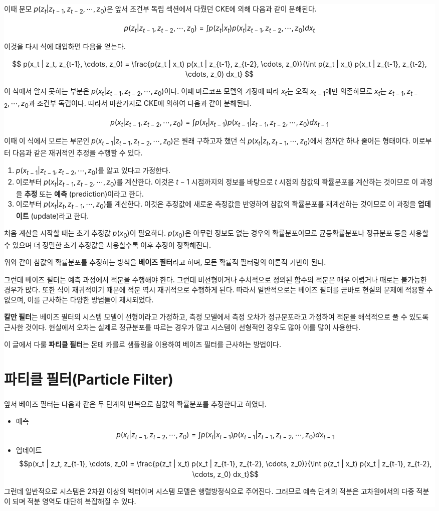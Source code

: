 이때 분모 $p(z_t | z_{t-1}, z_{t-2}, \cdots, z_0)$은 앞서 조건부 독립 섹션에서 다뤘던 CKE에 의해 다음과 같이 분해된다.

$$
p(z_t | z_{t-1}, z_{t-2}, \cdots, z_0) = \int p(z_t | x_t) p(x_t | z_{t-1}, z_{t-2}, \cdots, z_0) dx_t
$$

이것을 다시 식에 대입하면 다음을 얻는다.

$$
p(x_t | z_t, z_{t-1}, \cdots, z_0) = \frac{p(z_t | x_t) p(x_t | z_{t-1}, z_{t-2}, \cdots, z_0)}{\int p(z_t | x_t) p(x_t | z_{t-1}, z_{t-2}, \cdots, z_0) dx_t}
$$

이 식에서 알지 못하는 부분은 $p(x_t | z_{t-1}, z_{t-2}, \cdots, z_0)$이다. 이때 마르코프 모델의 가정에 따라 $x_t$는 오직 $x_{t-1}$에만 의존하므로 $x_t$는 $z_{t-1}, z_{t-2}, \cdots, z_0$과 조건부 독립이다. 따라서 마찬가지로 CKE에 의하여 다음과 같이 분해된다.

$$
p(x_t | z_{t-1}, z_{t-2}, \cdots, z_0) = \int p(x_t | x_{t-1}) p(x_{t-1} | z_{t-1}, z_{t-2}, \cdots, z_0) dx_{t-1}
$$

이때 이 식에서 모르는 부분인 $p(x_{t-1} | z_{t-1}, z_{t-2}, \cdots, z_0)$은 원래 구하고자 했던 식 $p(x_t | z_t, z_{t-1}, \cdots, z_0)$에서 첨자만 하나 줄어든 형태이다. 이로부터 다음과 같은 재귀적인 추정을 수행할 수 있다.

1. $p(x_{t-1} | z_{t-1}, z_{t-2}, \cdots, z_0)$를 알고 있다고 가정한다.
1. 이로부터 $p(x_t | z_{t-1}, z_{t-2}, \cdots, z_0)$를 계산한다. 이것은 $t-1$ 시점까지의 정보를 바탕으로 $t$ 시점의 참값의 확률분포를 계산하는 것이므로 이 과정을 **추정** 또는 **예측** (prediction)이라고 한다.
1. 이로부터 $p(x_t | z_t, z_{t-1}, \cdots, z_0)$를 계산한다. 이것은 추정값에 새로운 측정값을 반영하여 참값의 확률분포를 재계산하는 것이므로 이 과정을 **업데이트** (update)라고 한다.

처음 계산을 시작할 때는 초기 추정값 $p(x_0)$이 필요하다. $p(x_0)$은 아무런 정보도 없는 경우의 확률분포이므로 균등확률분포나 정규분포 등을 사용할 수 있으며 더 정밀한 초기 추정값을 사용할수록 이후 추정이 정확해진다.

위와 같이 참값의 확률분포를 추정하는 방식을 **베이즈 필터**라고 하며, 모든 확률적 필터링의 이론적 기반이 된다.

그런데 베이즈 필터는 예측 과정에서 적분을 수행해야 한다. 그런데 비선형이거나 수치적으로 정의된 함수의 적분은 매우 어렵거나 때로는 불가능한 경우가 많다. 또한 식이 재귀적이기 때문에 적분 역시 재귀적으로 수행하게 된다. 따라서 일반적으로는 베이즈 필터를 곧바로 현실의 문제에 적용할 수 없으며, 이를 근사하는 다양한 방법들이 제시되었다.

**칼만 필터**는 베이즈 필터의 시스템 모델이 선형이라고 가정하고, 측정 모델에서 측정 오차가 정규분포라고 가정하여 적분을 해석적으로 풀 수 있도록 근사한 것이다. 현실에서 오차는 실제로 정규분포를 따르는 경우가 많고 시스템이 선형적인 경우도 많아 이를 많이 사용한다.

이 글에서 다룰 **파티클 필터**는 몬테 카를로 샘플링을 이용하여 베이즈 필터를 근사하는 방법이다.

# 파티클 필터(Particle Filter)

앞서 베이즈 필터는 다음과 같은 두 단계의 반복으로 참값의 확률분포를 추정한다고 하였다.

- 예측
  $$p(x_t | z_{t-1}, z_{t-2}, \cdots, z_0) = \int p(x_t | x_{t-1}) p(x_{t-1} | z_{t-1}, z_{t-2}, \cdots, z_0) dx_{t-1}$$
- 업데이트
  $$p(x_t | z_t, z_{t-1}, \cdots, z_0) = \frac{p(z_t | x_t) p(x_t | z_{t-1}, z_{t-2}, \cdots, z_0)}{\int p(z_t | x_t) p(x_t | z_{t-1}, z_{t-2}, \cdots, z_0) dx_t}$$

그런데 일반적으로 시스템은 2차원 이상의 벡터이며 시스템 모델은 행렬방정식으로 주어진다. 그러므로 예측 단계의 적분은 고차원에서의 다중 적분이 되며 적분 영역도 대단히 복잡해질 수 있다.
